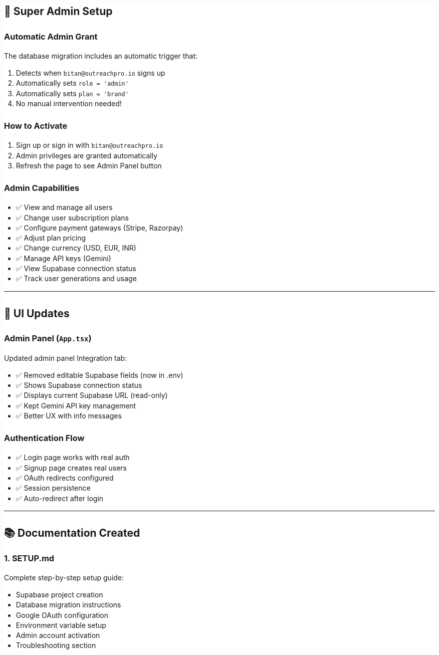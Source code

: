 
## 👤 Super Admin Setup

### Automatic Admin Grant
The database migration includes an automatic trigger that:
1. Detects when `bitan@outreachpro.io` signs up
2. Automatically sets `role = 'admin'`
3. Automatically sets `plan = 'brand'`
4. No manual intervention needed!

### How to Activate
1. Sign up or sign in with `bitan@outreachpro.io`
2. Admin privileges are granted automatically
3. Refresh the page to see Admin Panel button

### Admin Capabilities
- ✅ View and manage all users
- ✅ Change user subscription plans
- ✅ Configure payment gateways (Stripe, Razorpay)
- ✅ Adjust plan pricing
- ✅ Change currency (USD, EUR, INR)
- ✅ Manage API keys (Gemini)
- ✅ View Supabase connection status
- ✅ Track user generations and usage

---

## 🎨 UI Updates

### Admin Panel (`App.tsx`)
Updated admin panel Integration tab:
- ✅ Removed editable Supabase fields (now in .env)
- ✅ Shows Supabase connection status
- ✅ Displays current Supabase URL (read-only)
- ✅ Kept Gemini API key management
- ✅ Better UX with info messages

### Authentication Flow
- ✅ Login page works with real auth
- ✅ Signup page creates real users
- ✅ OAuth redirects configured
- ✅ Session persistence
- ✅ Auto-redirect after login

---

## 📚 Documentation Created

### 1. SETUP.md
Complete step-by-step setup guide:
- Supabase project creation
- Database migration instructions
- Google OAuth configuration
- Environment variable setup
- Admin account activation
- Troubleshooting section
